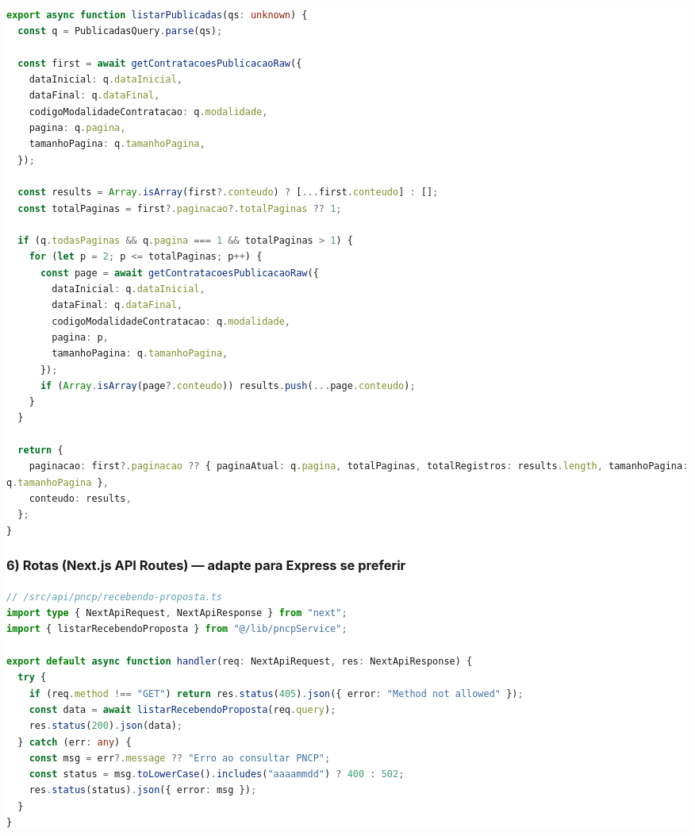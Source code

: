 ```ts
export async function listarPublicadas(qs: unknown) {
  const q = PublicadasQuery.parse(qs);

  const first = await getContratacoesPublicacaoRaw({
    dataInicial: q.dataInicial,
    dataFinal: q.dataFinal,
    codigoModalidadeContratacao: q.modalidade,
    pagina: q.pagina,
    tamanhoPagina: q.tamanhoPagina,
  });

  const results = Array.isArray(first?.conteudo) ? [...first.conteudo] : [];
  const totalPaginas = first?.paginacao?.totalPaginas ?? 1;

  if (q.todasPaginas && q.pagina === 1 && totalPaginas > 1) {
    for (let p = 2; p <= totalPaginas; p++) {
      const page = await getContratacoesPublicacaoRaw({
        dataInicial: q.dataInicial,
        dataFinal: q.dataFinal,
        codigoModalidadeContratacao: q.modalidade,
        pagina: p,
        tamanhoPagina: q.tamanhoPagina,
      });
      if (Array.isArray(page?.conteudo)) results.push(...page.conteudo);
    }
  }

  return {
    paginacao: first?.paginacao ?? { paginaAtual: q.pagina, totalPaginas, totalRegistros: results.length, tamanhoPagina: q.tamanhoPagina },
    conteudo: results,
  };
}
```

### 6) Rotas (Next.js API Routes) — adapte para Express se preferir

```ts
// /src/api/pncp/recebendo-proposta.ts
import type { NextApiRequest, NextApiResponse } from "next";
import { listarRecebendoProposta } from "@/lib/pncpService";

export default async function handler(req: NextApiRequest, res: NextApiResponse) {
  try {
    if (req.method !== "GET") return res.status(405).json({ error: "Method not allowed" });
    const data = await listarRecebendoProposta(req.query);
    res.status(200).json(data);
  } catch (err: any) {
    const msg = err?.message ?? "Erro ao consultar PNCP";
    const status = msg.toLowerCase().includes("aaaammdd") ? 400 : 502;
    res.status(status).json({ error: msg });
  }
}
```
